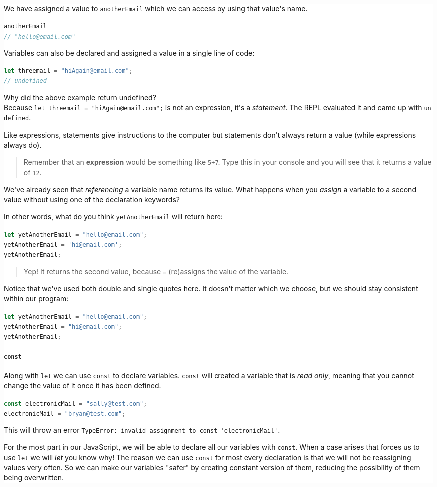 We have assigned a value to `anotherEmail` which we can access by using that value's name.

```js
anotherEmail
// "hello@email.com"
```

Variables can also be declared and assigned a value in a single line of code:
```js
let threemail = "hiAgain@email.com";
// undefined
```

Why did the above example return undefined?   
Because `let threemail = "hiAgain@email.com";` is not an expression, it's a _statement_. The REPL evaluated it and came up with `undefined`. 

Like expressions, statements give instructions to the computer but statements don't always return a value (while expressions always do).

> Remember that an **expression** would be something like `5+7`. Type this in your console and you will see that it returns a value of `12`. 

We've already seen that *referencing* a variable name returns its value. What happens when you _assign_ a variable to a second value without using one of the declaration keywords? 

In other words, what do you think `yetAnotherEmail` will return here:
```js
let yetAnotherEmail = "hello@email.com";
yetAnotherEmail = 'hi@email.com';
yetAnotherEmail;
```
> Yep! It returns the second value, because `=` (re)assigns the value of the variable.

Notice that we've used both double and single quotes here. It doesn't matter which we choose, but we should stay consistent within our program:
```js
let yetAnotherEmail = "hello@email.com";
yetAnotherEmail = "hi@email.com";
yetAnotherEmail;
```
#### `const`

Along with `let` we can use `const` to declare variables. `const` will created a variable that is _read only_, meaning that you cannot change the value of it once it has been defined.

```js
const electronicMail = "sally@test.com";
electronicMail = "bryan@test.com";
```

This will throw an error `TypeError: invalid assignment to const 'electronicMail'`. 

For the most part in our JavaScript, we will be able to declare all our variables with `const`. When a case arises that forces us to use `let` we will *let* you know why! The reason we can use `const` for most every declaration is that we will not be reassigning values very often. So we can make our variables "safer" by creating constant version of them, reducing the possibility of them being overwritten.
